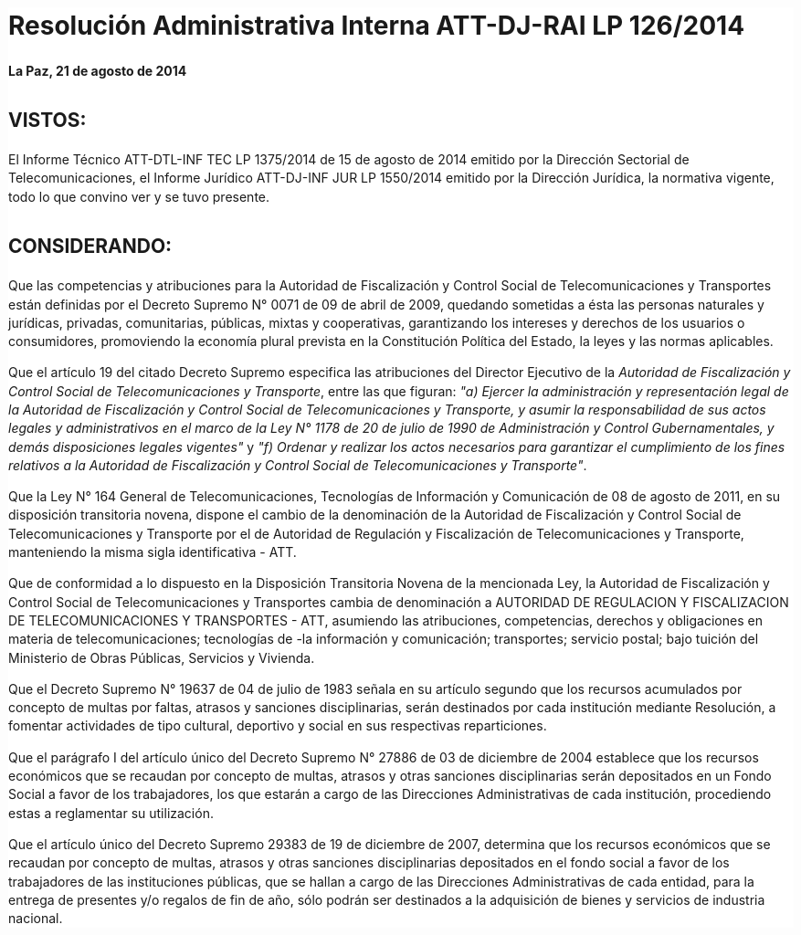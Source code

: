 # Resolución Administrativa Interna ATT-DJ-RAI LP 126/2014  
**La Paz, 21 de agosto de 2014**

## VISTOS:

El Informe Técnico ATT-DTL-INF TEC LP 1375/2014 de 15 de agosto de 2014 emitido por la Dirección Sectorial de Telecomunicaciones, el Informe Jurídico ATT-DJ-INF JUR LP 1550/2014 emitido por la Dirección Jurídica, la normativa vigente, todo lo que convino ver y se tuvo presente.

## CONSIDERANDO:

Que las competencias y atribuciones para la Autoridad de Fiscalización y Control Social de Telecomunicaciones y Transportes están definidas por el Decreto Supremo N° 0071 de 09 de abril de 2009, quedando sometidas a ésta las personas naturales y jurídicas, privadas, comunitarias, públicas, mixtas y cooperativas, garantizando los intereses y derechos de los usuarios o consumidores, promoviendo la economía plural prevista en la Constitución Política del Estado, la leyes y las normas aplicables.

Que el artículo 19 del citado Decreto Supremo especifica las atribuciones del Director Ejecutivo de la _Autoridad de Fiscalización y Control Social de Telecomunicaciones y Transporte_, entre las que figuran: _"a) Ejercer la administración y representación legal de la Autoridad de Fiscalización y Control Social de Telecomunicaciones y Transporte, y asumir la responsabilidad de sus actos legales y administrativos en el marco de la Ley N° 1178 de 20 de julio de 1990 de Administración y Control Gubernamentales, y demás disposiciones legales vigentes"_ y _"f) Ordenar y realizar los actos necesarios para garantizar el cumplimiento de los fines relativos a la Autoridad de Fiscalización y Control Social de Telecomunicaciones y Transporte"_.

Que la Ley N° 164 General de Telecomunicaciones, Tecnologías de Información y Comunicación de 08 de agosto de 2011, en su disposición transitoria novena, dispone el cambio de la denominación de la Autoridad de Fiscalización y Control Social de Telecomunicaciones y Transporte por el de Autoridad de Regulación y Fiscalización de Telecomunicaciones y Transporte, manteniendo la misma sigla identificativa - ATT.

Que de conformidad a lo dispuesto en la Disposición Transitoria Novena de la mencionada Ley, la Autoridad de Fiscalización y Control Social de Telecomunicaciones y Transportes cambia de denominación a AUTORIDAD DE REGULACION Y FISCALIZACION DE TELECOMUNICACIONES Y TRANSPORTES - ATT, asumiendo las atribuciones, competencias, derechos y obligaciones en materia de telecomunicaciones; tecnologías de -la información y comunicación; transportes; servicio postal; bajo tuición del Ministerio de Obras Públicas, Servicios y Vivienda.

Que el Decreto Supremo N° 19637 de 04 de julio de 1983 señala en su artículo segundo que los recursos acumulados por concepto de multas por faltas, atrasos y sanciones disciplinarias, serán destinados por cada institución mediante Resolución, a fomentar actividades de tipo cultural, deportivo y social en sus respectivas reparticiones.

Que el parágrafo I del artículo único del Decreto Supremo N° 27886 de 03 de diciembre de 2004 establece que los recursos económicos que se recaudan por concepto de multas, atrasos y otras sanciones disciplinarias serán depositados en un Fondo Social a favor de los trabajadores, los que estarán a cargo de las Direcciones Administrativas de cada institución, procediendo estas a reglamentar su utilización.

Que el artículo único del Decreto Supremo 29383 de 19 de diciembre de 2007, determina que los recursos económicos que se recaudan por concepto de multas, atrasos y otras sanciones disciplinarias depositados en el fondo social a favor de los trabajadores de las instituciones públicas, que se hallan a cargo de las Direcciones Administrativas de cada entidad, para la entrega de presentes y/o regalos de fin de año, sólo podrán ser destinados a la adquisición de bienes y servicios de industria nacional.
